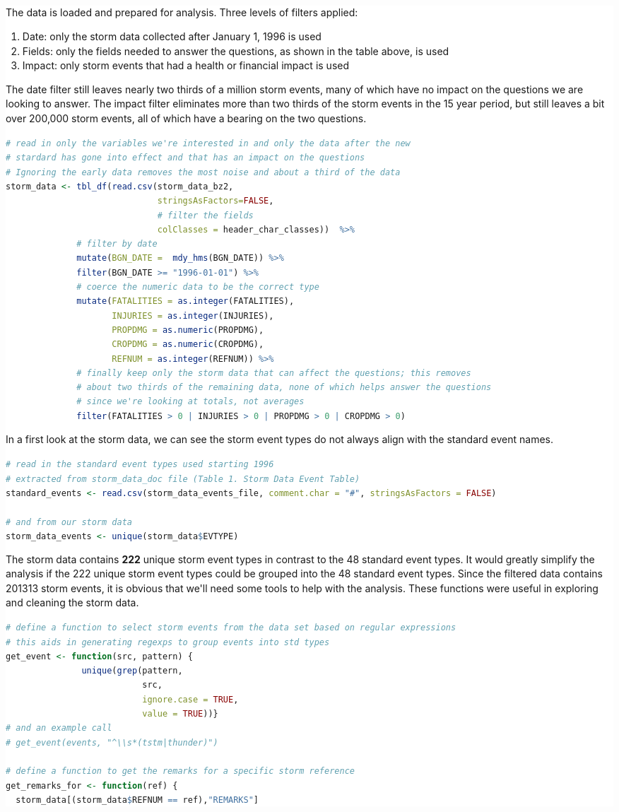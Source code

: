 The data is loaded and prepared for analysis. Three levels of filters applied:
1. Date: only the storm data collected after January 1, 1996 is used
2. Fields: only the fields needed to answer the questions, as shown in the table above, is used
3. Impact: only storm events that had a health or financial impact is used

The date filter still leaves nearly two thirds of a million storm events, many of which 
have no impact on the questions we are looking to answer. The impact filter eliminates 
more than two thirds of the storm events in the 15 year period, but still leaves a bit 
over 200,000 storm events, all of which have a bearing on the two questions.


```r
# read in only the variables we're interested in and only the data after the new
# stardard has gone into effect and that has an impact on the questions
# Ignoring the early data removes the most noise and about a third of the data 
storm_data <- tbl_df(read.csv(storm_data_bz2, 
                              stringsAsFactors=FALSE, 
                              # filter the fields
                              colClasses = header_char_classes))  %>% 
              # filter by date
              mutate(BGN_DATE =  mdy_hms(BGN_DATE)) %>% 
              filter(BGN_DATE >= "1996-01-01") %>%
              # coerce the numeric data to be the correct type
              mutate(FATALITIES = as.integer(FATALITIES),
                     INJURIES = as.integer(INJURIES),
                     PROPDMG = as.numeric(PROPDMG),
                     CROPDMG = as.numeric(CROPDMG),
                     REFNUM = as.integer(REFNUM)) %>%
              # finally keep only the storm data that can affect the questions; this removes
              # about two thirds of the remaining data, none of which helps answer the questions
              # since we're looking at totals, not averages
              filter(FATALITIES > 0 | INJURIES > 0 | PROPDMG > 0 | CROPDMG > 0)
```

In a first look at the storm data, we can see the storm event types do not always align 
with the standard event names.


```r
# read in the standard event types used starting 1996
# extracted from storm_data_doc file (Table 1. Storm Data Event Table)
standard_events <- read.csv(storm_data_events_file, comment.char = "#", stringsAsFactors = FALSE)

# and from our storm data
storm_data_events <- unique(storm_data$EVTYPE)
```

The storm data contains **222** unique storm event types in contrast 
to the 48 standard event types. It would greatly simplify the
analysis if the 222 unique storm event types could be grouped into the
48 standard event types. Since the filtered data contains 
201313 storm events, it is obvious that we'll need some tools to help with 
the analysis. These functions were useful in exploring and cleaning the storm data.


```r
# define a function to select storm events from the data set based on regular expressions
# this aids in generating regexps to group events into std types
get_event <- function(src, pattern) {
               unique(grep(pattern, 
                           src, 
                           ignore.case = TRUE, 
                           value = TRUE))}
# and an example call
# get_event(events, "^\\s*(tstm|thunder)")

# define a function to get the remarks for a specific storm reference
get_remarks_for <- function(ref) {
  storm_data[(storm_data$REFNUM == ref),"REMARKS"]
```